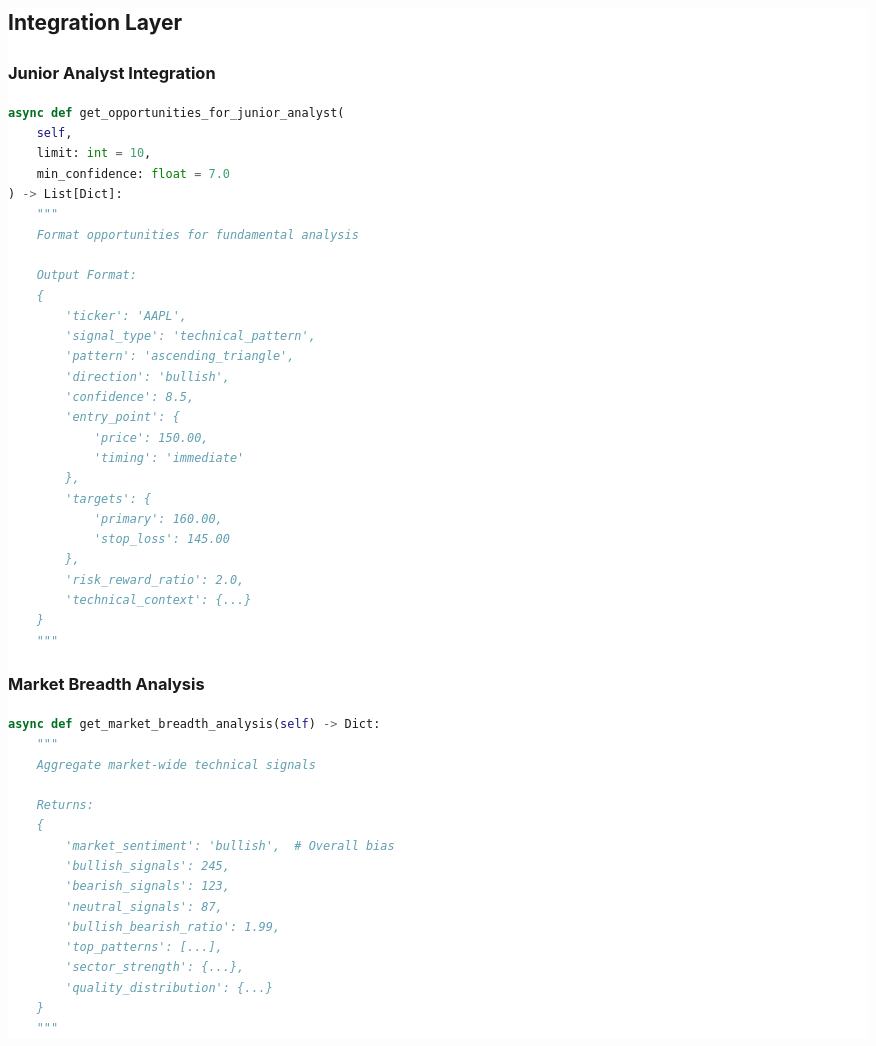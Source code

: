 ## Integration Layer

### Junior Analyst Integration

```python
async def get_opportunities_for_junior_analyst(
    self,
    limit: int = 10,
    min_confidence: float = 7.0
) -> List[Dict]:
    """
    Format opportunities for fundamental analysis
    
    Output Format:
    {
        'ticker': 'AAPL',
        'signal_type': 'technical_pattern',
        'pattern': 'ascending_triangle',
        'direction': 'bullish',
        'confidence': 8.5,
        'entry_point': {
            'price': 150.00,
            'timing': 'immediate'
        },
        'targets': {
            'primary': 160.00,
            'stop_loss': 145.00
        },
        'risk_reward_ratio': 2.0,
        'technical_context': {...}
    }
    """
```

### Market Breadth Analysis

```python
async def get_market_breadth_analysis(self) -> Dict:
    """
    Aggregate market-wide technical signals
    
    Returns:
    {
        'market_sentiment': 'bullish',  # Overall bias
        'bullish_signals': 245,
        'bearish_signals': 123,
        'neutral_signals': 87,
        'bullish_bearish_ratio': 1.99,
        'top_patterns': [...],
        'sector_strength': {...},
        'quality_distribution': {...}
    }
    """
```
